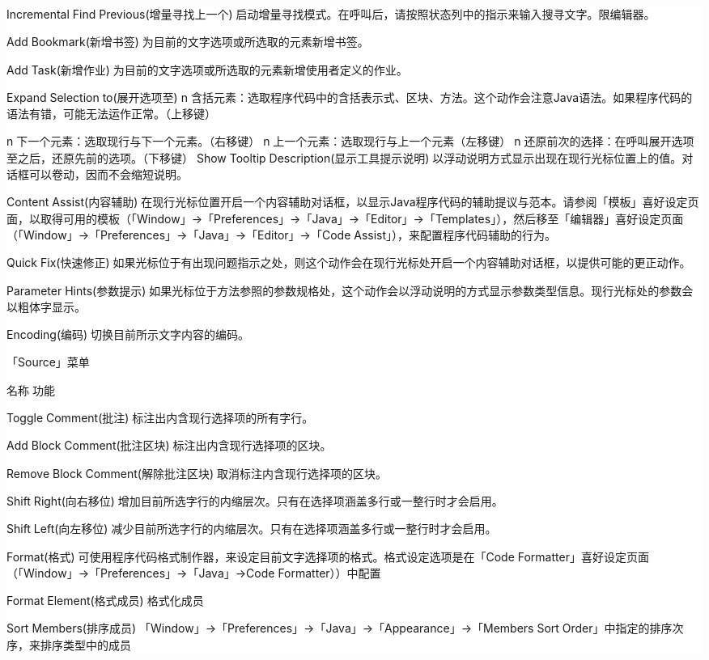 Incremental Find Previous(增量寻找上一个) 
 	启动增量寻找模式。在呼叫后，请按照状态列中的指示来输入搜寻文字。限编辑器。 

Add Bookmark(新增书签) 
 	为目前的文字选项或所选取的元素新增书签。 

Add Task(新增作业) 
 	为目前的文字选项或所选取的元素新增使用者定义的作业。 

Expand Selection to(展开选项至) 
 	n         含括元素：选取程序代码中的含括表示式、区块、方法。这个动作会注意Java语法。如果程序代码的语法有错，可能无法运作正常。（上移键） 

n         下一个元素：选取现行与下一个元素。（右移键）
n         上一个元素：选取现行与上一个元素（左移键）
n         还原前次的选择：在呼叫展开选项至之后，还原先前的选项。（下移键）
Show Tooltip Description(显示工具提示说明) 
 	以浮动说明方式显示出现在现行光标位置上的值。对话框可以卷动，因而不会缩短说明。 

Content Assist(内容辅助) 
 	在现行光标位置开启一个内容辅助对话框，以显示Java程序代码的辅助提议与范本。请参阅「模板」喜好设定页面，以取得可用的模板（「Window」→「Preferences」→「Java」→「Editor」→「Templates」），然后移至「编辑器」喜好设定页面（「Window」→「Preferences」→「Java」→「Editor」→「Code Assist」），来配置程序代码辅助的行为。 

Quick Fix(快速修正) 
 	如果光标位于有出现问题指示之处，则这个动作会在现行光标处开启一个内容辅助对话框，以提供可能的更正动作。 

Parameter Hints(参数提示) 
 	如果光标位于方法参照的参数规格处，这个动作会以浮动说明的方式显示参数类型信息。现行光标处的参数会以粗体字显示。 

Encoding(编码) 
 	切换目前所示文字内容的编码。 


「Source」菜单

名称 
 	功能 

Toggle Comment(批注) 
 	标注出内含现行选择项的所有字行。 

Add Block Comment(批注区块) 
 	标注出内含现行选择项的区块。 

Remove Block Comment(解除批注区块) 
 	取消标注内含现行选择项的区块。 

Shift Right(向右移位) 
 	增加目前所选字行的内缩层次。只有在选择项涵盖多行或一整行时才会启用。 

Shift Left(向左移位) 
 	减少目前所选字行的内缩层次。只有在选择项涵盖多行或一整行时才会启用。 

Format(格式) 
 	可使用程序代码格式制作器，来设定目前文字选择项的格式。格式设定选项是在「Code Formatter」喜好设定页面（「Window」→「Preferences」→「Java」→Code Formatter））中配置 

Format Element(格式成员) 
 	格式化成员 

Sort Members(排序成员) 
 	「Window」→「Preferences」→「Java」→「Appearance」→「Members Sort Order」中指定的排序次序，来排序类型中的成员 
